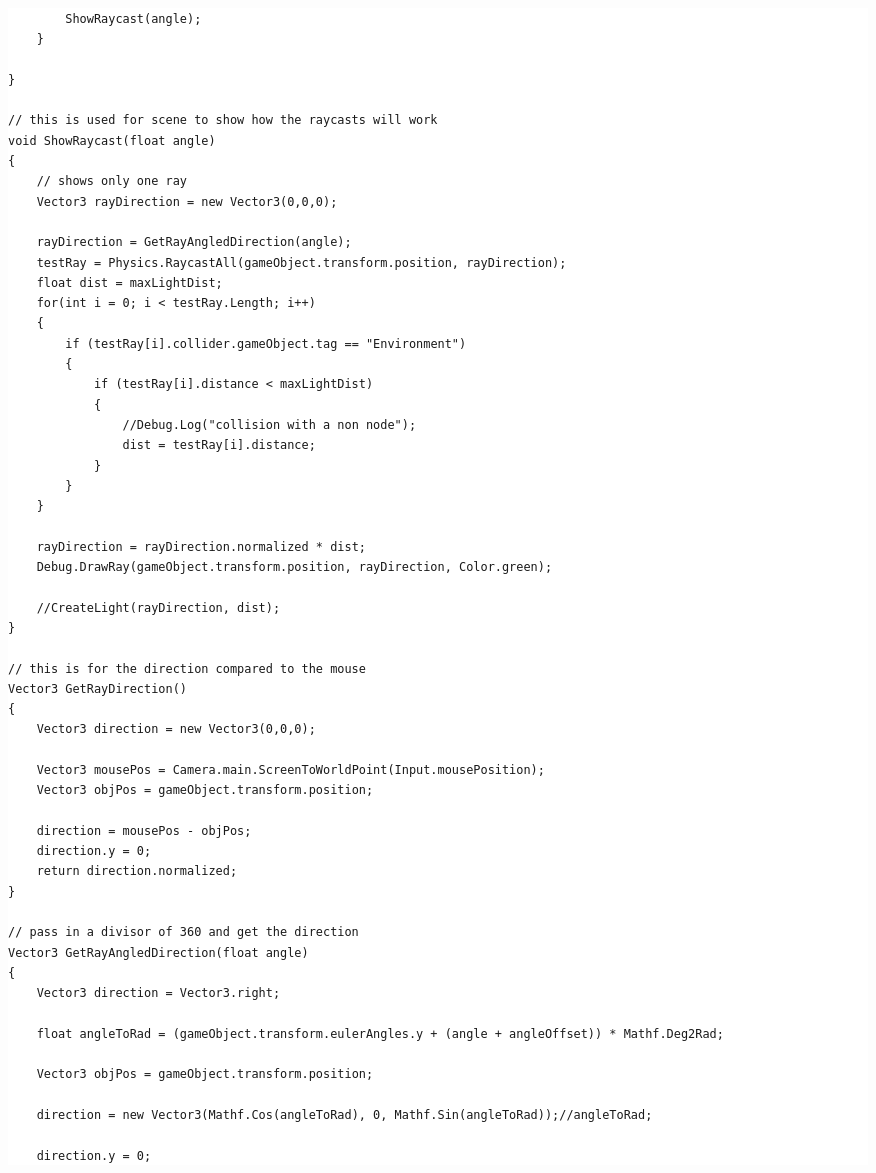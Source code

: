             ShowRaycast(angle);
        }

    }

    // this is used for scene to show how the raycasts will work
    void ShowRaycast(float angle)
    {
        // shows only one ray
        Vector3 rayDirection = new Vector3(0,0,0);
        
        rayDirection = GetRayAngledDirection(angle);
        testRay = Physics.RaycastAll(gameObject.transform.position, rayDirection);
        float dist = maxLightDist;
        for(int i = 0; i < testRay.Length; i++)
        {
            if (testRay[i].collider.gameObject.tag == "Environment")
            {
                if (testRay[i].distance < maxLightDist)
                {
                    //Debug.Log("collision with a non node");
                    dist = testRay[i].distance;
                }
            }
        }

        rayDirection = rayDirection.normalized * dist;
        Debug.DrawRay(gameObject.transform.position, rayDirection, Color.green);

        //CreateLight(rayDirection, dist);
    }

    // this is for the direction compared to the mouse
    Vector3 GetRayDirection()
    {
        Vector3 direction = new Vector3(0,0,0);

        Vector3 mousePos = Camera.main.ScreenToWorldPoint(Input.mousePosition);
        Vector3 objPos = gameObject.transform.position;
        
        direction = mousePos - objPos;
        direction.y = 0;
        return direction.normalized;
    }

    // pass in a divisor of 360 and get the direction
    Vector3 GetRayAngledDirection(float angle)
    {
        Vector3 direction = Vector3.right;

        float angleToRad = (gameObject.transform.eulerAngles.y + (angle + angleOffset)) * Mathf.Deg2Rad;

        Vector3 objPos = gameObject.transform.position;

        direction = new Vector3(Mathf.Cos(angleToRad), 0, Mathf.Sin(angleToRad));//angleToRad;

        direction.y = 0;
